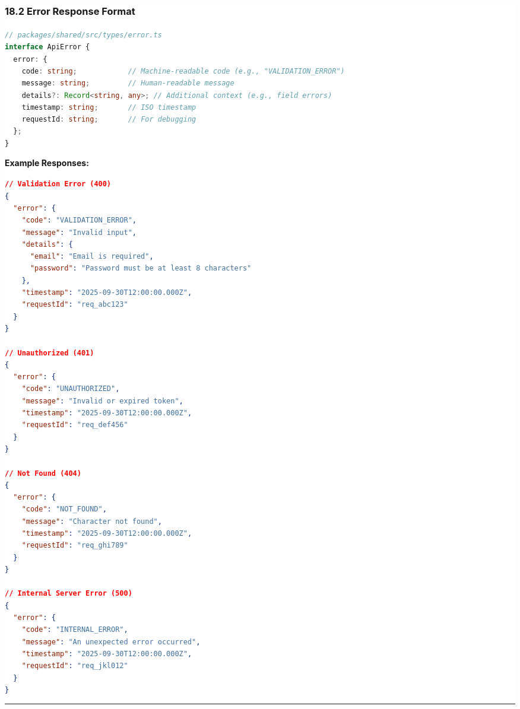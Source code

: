 
### 18.2 Error Response Format

```typescript
// packages/shared/src/types/error.ts
interface ApiError {
  error: {
    code: string;            // Machine-readable code (e.g., "VALIDATION_ERROR")
    message: string;         // Human-readable message
    details?: Record<string, any>; // Additional context (e.g., field errors)
    timestamp: string;       // ISO timestamp
    requestId: string;       // For debugging
  };
}
```

**Example Responses:**

```json
// Validation Error (400)
{
  "error": {
    "code": "VALIDATION_ERROR",
    "message": "Invalid input",
    "details": {
      "email": "Email is required",
      "password": "Password must be at least 8 characters"
    },
    "timestamp": "2025-09-30T12:00:00.000Z",
    "requestId": "req_abc123"
  }
}

// Unauthorized (401)
{
  "error": {
    "code": "UNAUTHORIZED",
    "message": "Invalid or expired token",
    "timestamp": "2025-09-30T12:00:00.000Z",
    "requestId": "req_def456"
  }
}

// Not Found (404)
{
  "error": {
    "code": "NOT_FOUND",
    "message": "Character not found",
    "timestamp": "2025-09-30T12:00:00.000Z",
    "requestId": "req_ghi789"
  }
}

// Internal Server Error (500)
{
  "error": {
    "code": "INTERNAL_ERROR",
    "message": "An unexpected error occurred",
    "timestamp": "2025-09-30T12:00:00.000Z",
    "requestId": "req_jkl012"
  }
}
```

---